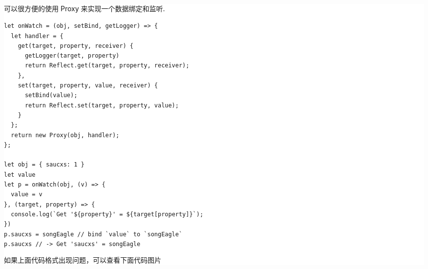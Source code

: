 
可以很方便的使用 Proxy 来实现一个数据绑定和监听.

```
let onWatch = (obj, setBind, getLogger) => {
  let handler = {
    get(target, property, receiver) {
      getLogger(target, property)
      return Reflect.get(target, property, receiver);
    },
    set(target, property, value, receiver) {
      setBind(value);
      return Reflect.set(target, property, value);
    }
  };
  return new Proxy(obj, handler);
};

let obj = { saucxs: 1 }
let value
let p = onWatch(obj, (v) => {
  value = v
}, (target, property) => {
  console.log(`Get '${property}' = ${target[property]}`);
})
p.saucxs = songEagle // bind `value` to `songEagle`
p.saucxs // -> Get 'saucxs' = songEagle
```

如果上面代码格式出现问题，可以查看下面代码图片
